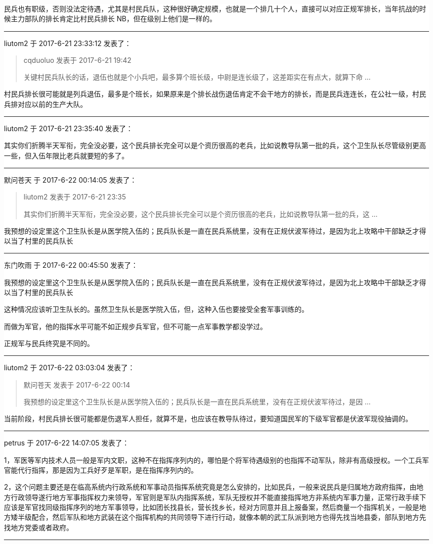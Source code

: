 民兵也有职级，否则没法定待遇，尤其是村民兵队，这种很好确定规模，也就是一个排几十个人，直接可以对应正规军排长，当年抗战的时候主力部队的排长肯定比村民兵排长 NB，但在级别上他们是一样的。

---

liutom2 于 2017-6-21 23:33:12 发表了：

> cqduoluo 发表于 2017-6-21 19:42
>
> 关键村民兵队长的话，退伍也就是个小兵吧，最多算个班长级，中尉是连长级了，这差距实在有点大，就算下命 ...

村民兵排长很可能就是列兵退伍，最多是个班长，如果原来是个排长战伤退伍肯定不会干地方的排长，而是民兵连连长，在公社一级，村民兵排对应以前的生产大队。

---

liutom2 于 2017-6-21 23:35:40 发表了：

其实你们折腾半天军衔，完全没必要，这个民兵排长完全可以是个资历很高的老兵，比如说教导队第一批的兵，这个卫生队长尽管级别更高一些，但入伍年限比老兵就要短的多了。

---

默问苍天 于 2017-6-22 00:14:05 发表了：

> liutom2 发表于 2017-6-21 23:35
>
> 其实你们折腾半天军衔，完全没必要，这个民兵排长完全可以是个资历很高的老兵，比如说教导队第一批的兵，这 ...

我预想的设定里这个卫生队长是从医学院入伍的；民兵队长是一直在民兵系统里，没有在正规伏波军待过，是因为北上攻略中干部缺乏才得以当了村里的民兵队长

---

东门吹雨 于 2017-6-22 00:45:50 发表了：

我预想的设定里这个卫生队长是从医学院入伍的；民兵队长是一直在民兵系统里，没有在正规伏波军待过，是因为北上攻略中干部缺乏才得以当了村里的民兵队长

这种情况应该听卫生队长的。虽然卫生队长是医学院入伍，但，这种入伍也要接受全套军事训练的。

而做为军官，他的指挥水平可能不如正规步兵军官，但不可能一点军事教学都没学过。

正规军与民兵终究是不同的。

---

liutom2 于 2017-6-22 03:03:04 发表了：

> 默问苍天 发表于 2017-6-22 00:14
>
> 我预想的设定里这个卫生队长是从医学院入伍的；民兵队长是一直在民兵系统里，没有在正规伏波军待过，是因 ...

当前阶段，村民兵排长很可能都是伤退军人担任，就算不是，也应该在教导队待过，要知道国民军的下级军官都是伏波军现役抽调的。

---

petrus 于 2017-6-22 14:07:05 发表了：

1，军医等军内技术人员一般是军内文职，这种不在指挥序列内的，哪怕是个将军待遇级别的也指挥不动军队，除非有高级授权。一个工兵军官能代行指挥，那是因为工兵好歹是军职，是在指挥序列内的。

2，这个问题主要还是在临高系统内行政系统和军事动员指挥系统究竟是怎么安排的，比如民兵，一般来说民兵是归属地方政府指挥，由地方行政领导遂行地方军事指挥权力来领导，军官则是军队内指挥系统，军队无授权并不能直接指挥地方非系统内军事力量，正常行政手续下应该是军官找同级指挥序列的地方军事领导，比如团长找县长，营长找乡长，经对方同意并且上报备案，然后商量一个指挥机关，一般是地方矮半级配合，然后军队和地方武装在这个指挥机构的共同领导下进行行动，就像本朝的武工队派到地方也得先找当地县委，部队到地方先找地方党委或者政府。

---
